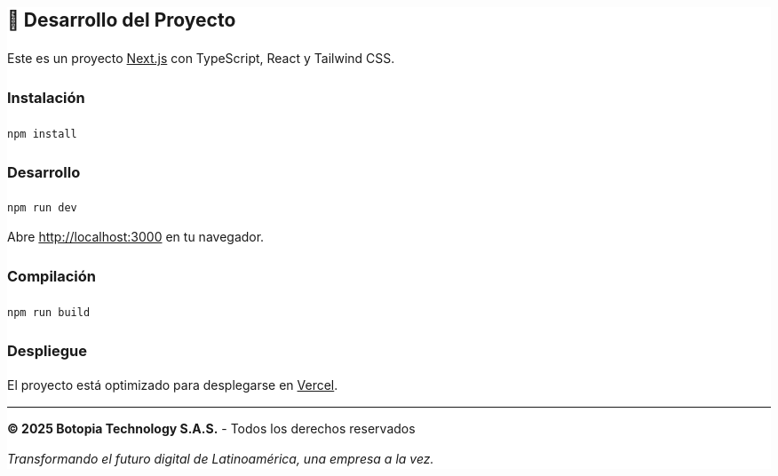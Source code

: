 
## 🚀 Desarrollo del Proyecto

Este es un proyecto [Next.js](https://nextjs.org) con TypeScript, React y Tailwind CSS.

### Instalación

```bash
npm install
```

### Desarrollo

```bash
npm run dev
```

Abre [http://localhost:3000](http://localhost:3000) en tu navegador.

### Compilación

```bash
npm run build
```

### Despliegue

El proyecto está optimizado para desplegarse en [Vercel](https://vercel.com).

---

**© 2025 Botopia Technology S.A.S.** - Todos los derechos reservados

*Transformando el futuro digital de Latinoamérica, una empresa a la vez.*
